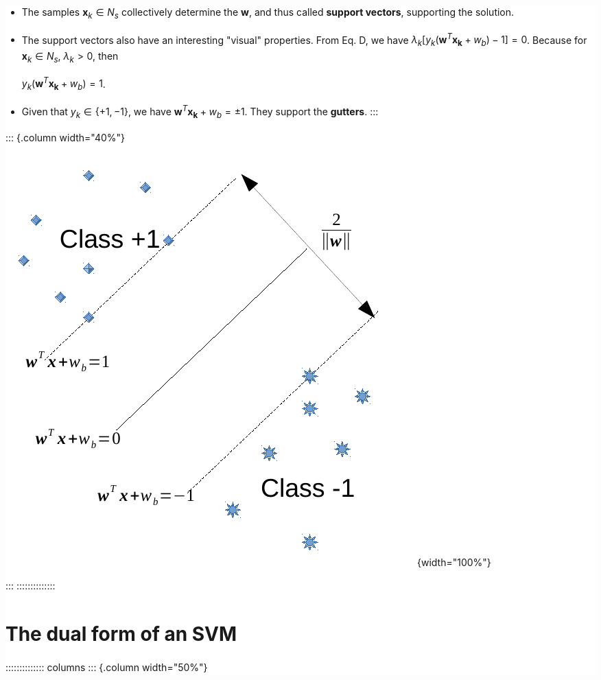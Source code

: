 -   The samples
    $\mathbf{x}_k \in N_s$ collectively determine the $\mathbf{w}$, and
    thus called **support vectors**, supporting the solution.

-   The support vectors also have an interesting "visual" properties.
    From Eq. D, we have $\lambda_k [y_k (\mathbf{w}^T \mathbf{x_k} + w_b) -1] = 0$. Because for $\mathbf{x}_k \in N_s$, $\lambda_k >0$, then 
    <!-- only can $y_k (\mathbf{w}^T \mathbf{x_k} + w_b) -1 = 0$. Thus -->
     $y_k (\mathbf{w}^T \mathbf{x_k} + w_b) = 1$. 

-   Given that $y_k\in \{+1, -1\}$, we have
    $\mathbf{w}^T \mathbf{x_k} + w_b = \pm 1$. They support the **gutters**. 
::: 

::: {.column width="40%"}

![](figs/SVM_idea_width_2_gutters.pdf){width="100%"}

:::
::::::::::::::

# The dual form of an SVM
:::::::::::::: columns
::: {.column width="50%"}
